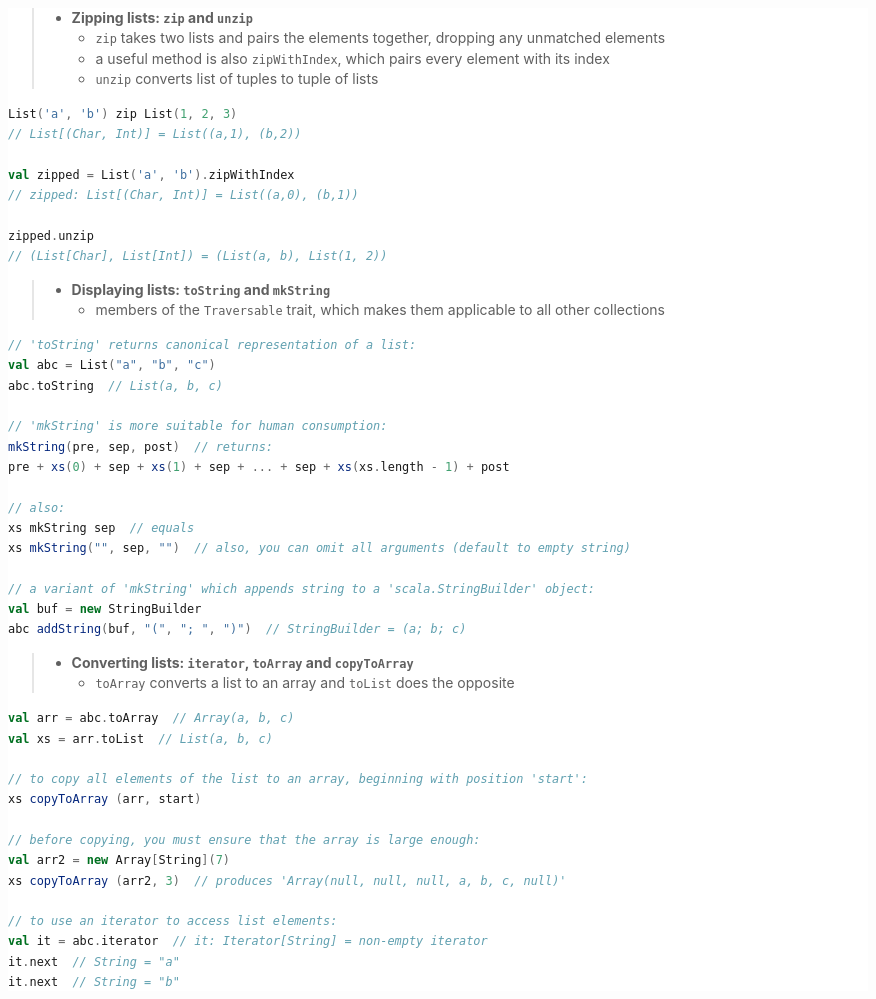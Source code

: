 > - **Zipping lists: `zip` and `unzip`**
>   - `zip` takes two lists and pairs the elements together, dropping any unmatched elements
>   - a useful method is also `zipWithIndex`, which pairs every element with its index
>   - `unzip` converts list of tuples to tuple of lists

```scala
List('a', 'b') zip List(1, 2, 3)
// List[(Char, Int)] = List((a,1), (b,2))

val zipped = List('a', 'b').zipWithIndex
// zipped: List[(Char, Int)] = List((a,0), (b,1))

zipped.unzip
// (List[Char], List[Int]) = (List(a, b), List(1, 2))
```

> - **Displaying lists: `toString` and `mkString`**
>   - members of the `Traversable` trait, which makes them applicable to all other collections

```scala
// 'toString' returns canonical representation of a list:
val abc = List("a", "b", "c")
abc.toString  // List(a, b, c)

// 'mkString' is more suitable for human consumption:
mkString(pre, sep, post)  // returns:
pre + xs(0) + sep + xs(1) + sep + ... + sep + xs(xs.length - 1) + post

// also:
xs mkString sep  // equals
xs mkString("", sep, "")  // also, you can omit all arguments (default to empty string)

// a variant of 'mkString' which appends string to a 'scala.StringBuilder' object:
val buf = new StringBuilder
abc addString(buf, "(", "; ", ")")  // StringBuilder = (a; b; c)
```

> - **Converting lists: `iterator`, `toArray` and `copyToArray`**
>   - `toArray` converts a list to an array and `toList` does the opposite

```scala
val arr = abc.toArray  // Array(a, b, c)
val xs = arr.toList  // List(a, b, c)

// to copy all elements of the list to an array, beginning with position 'start':
xs copyToArray (arr, start)

// before copying, you must ensure that the array is large enough:
val arr2 = new Array[String](7)
xs copyToArray (arr2, 3)  // produces 'Array(null, null, null, a, b, c, null)'

// to use an iterator to access list elements:
val it = abc.iterator  // it: Iterator[String] = non-empty iterator
it.next  // String = "a"
it.next  // String = "b"
```
